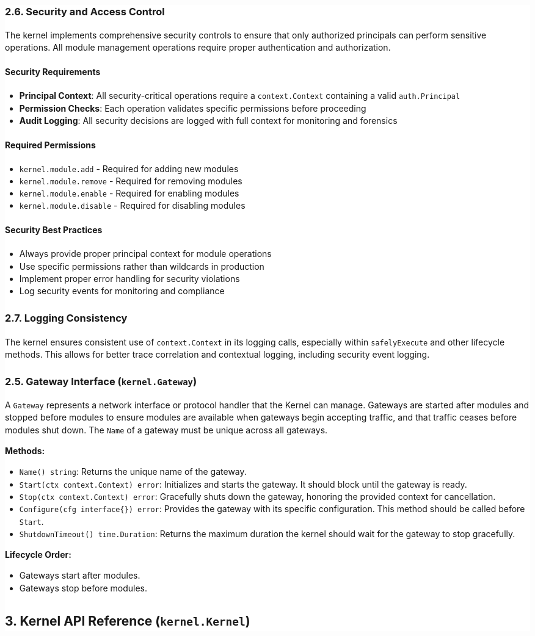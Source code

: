### 2.6. Security and Access Control
The kernel implements comprehensive security controls to ensure that only authorized principals can perform sensitive operations. All module management operations require proper authentication and authorization.

#### Security Requirements
* **Principal Context**: All security-critical operations require a `context.Context` containing a valid `auth.Principal`
* **Permission Checks**: Each operation validates specific permissions before proceeding
* **Audit Logging**: All security decisions are logged with full context for monitoring and forensics

#### Required Permissions
* `kernel.module.add` - Required for adding new modules
* `kernel.module.remove` - Required for removing modules
* `kernel.module.enable` - Required for enabling modules
* `kernel.module.disable` - Required for disabling modules

#### Security Best Practices
* Always provide proper principal context for module operations
* Use specific permissions rather than wildcards in production
* Implement proper error handling for security violations
* Log security events for monitoring and compliance

### 2.7. Logging Consistency
The kernel ensures consistent use of `context.Context` in its logging calls, especially within `safelyExecute` and other lifecycle methods. This allows for better trace correlation and contextual logging, including security event logging.

### 2.5. Gateway Interface (`kernel.Gateway`)
A `Gateway` represents a network interface or protocol handler that the Kernel can manage. Gateways are started after modules and stopped before modules to ensure modules are available when gateways begin accepting traffic, and that traffic ceases before modules shut down. The `Name` of a gateway must be unique across all gateways.

**Methods:**
*   `Name() string`: Returns the unique name of the gateway.
*   `Start(ctx context.Context) error`: Initializes and starts the gateway. It should block until the gateway is ready.
*   `Stop(ctx context.Context) error`: Gracefully shuts down the gateway, honoring the provided context for cancellation.
*   `Configure(cfg interface{}) error`: Provides the gateway with its specific configuration. This method should be called before `Start`.
*   `ShutdownTimeout() time.Duration`: Returns the maximum duration the kernel should wait for the gateway to stop gracefully.

**Lifecycle Order:**
*   Gateways start after modules.
*   Gateways stop before modules.

## 3. Kernel API Reference (`kernel.Kernel`)
